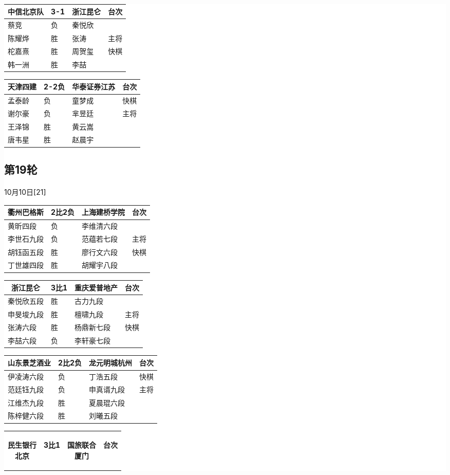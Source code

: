 | 中信北京队 | 3-1 | 浙江昆仑 | 台次 |
| ----- | --- | ---- | -- |
| 蔡竞    | 负   | 秦悦欣  |    |
| 陈耀烨   | 胜   | 张涛   | 主将 |
| 柁嘉熹   | 胜   | 周贺玺  | 快棋 |
| 韩一洲   | 胜   | 李喆   |    |

| 天津四建 | 2-2负 | 华泰证券江苏 | 台次 |
| ---- | ---- | ------ | -- |
| 孟泰龄  | 负    | 童梦成    | 快棋 |
| 谢尔豪  | 负    | 芈昱廷    | 主将 |
| 王泽锦  | 胜    | 黄云嵩    |    |
| 唐韦星  | 胜    | 赵晨宇    |    |

## 第19轮

10月10日\[21\]

| 衢州巴格斯 | 2比2负 | 上海建桥学院 | 台次 |
| ----- | ---- | ------ | -- |
| 黄昕四段  | 负    | 李维清六段  |    |
| 李世石九段 | 负    | 范蕴若七段  | 主将 |
| 胡钰函五段 | 胜    | 廖行文六段  | 快棋 |
| 丁世雄四段 | 胜    | 胡耀宇八段  |    |

| 浙江昆仑  | 3比1 | 重庆爱普地产 | 台次 |
| ----- | --- | ------ | -- |
| 秦悦欣五段 | 胜   | 古力九段   |    |
| 申旻埈九段 | 胜   | 檀啸九段   | 主将 |
| 张涛六段  | 胜   | 杨鼎新七段  | 快棋 |
| 李喆六段  | 负   | 李轩豪七段  |    |

| 山东景芝酒业 | 2比2负 | 龙元明城杭州 | 台次 |
| ------ | ---- | ------ | -- |
| 伊凌涛六段  | 负    | 丁浩五段   | 快棋 |
| 范廷钰九段  | 负    | 申真谞九段  | 主将 |
| 江维杰九段  | 胜    | 夏晨琨六段  |    |
| 陈梓健六段  | 胜    | 刘曦五段   |    |

<table>
<thead>
<tr class="header">
<th><p>民生银行<br />
北京</p></th>
<th><p>3比1</p></th>
<th><p>国旅联合<br />
厦门</p></th>
<th><p>台次</p></th>
</tr>
</thead>
<tbody>
<tr class="odd">